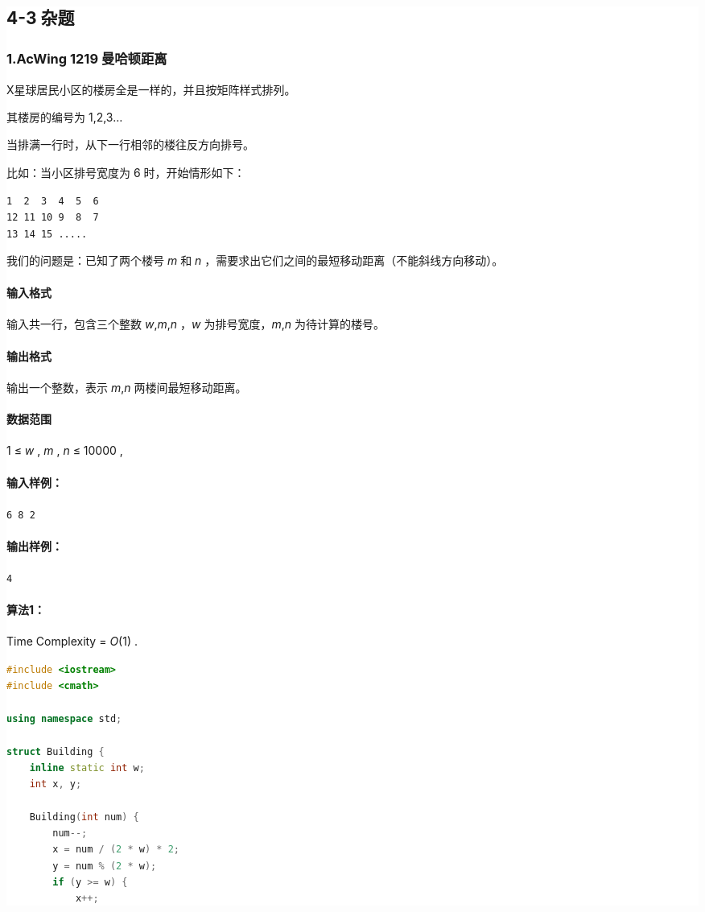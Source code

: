 





## 4-3 杂题

### 1.AcWing 1219 曼哈顿距离

X星球居民小区的楼房全是一样的，并且按矩阵样式排列。

其楼房的编号为 1,2,3…

当排满一行时，从下一行相邻的楼往反方向排号。

比如：当小区排号宽度为 6 时，开始情形如下：

```
1  2  3  4  5  6
12 11 10 9  8  7
13 14 15 .....
```

我们的问题是：已知了两个楼号 *m* 和 *n* ，需要求出它们之间的最短移动距离（不能斜线方向移动）。

#### 输入格式

输入共一行，包含三个整数 *w*,*m*,*n* ，*w* 为排号宽度，*m*,*n* 为待计算的楼号。

#### 输出格式

输出一个整数，表示 *m*,*n* 两楼间最短移动距离。

#### 数据范围

1 ≤ *w* , *m* , *n* ≤ 10000 ,



#### 输入样例：

```
6 8 2
```

#### 输出样例：

```
4
```



#### 算法1：

Time Complexity = $O(1)$ .

```c++
#include <iostream>
#include <cmath>

using namespace std;

struct Building {
    inline static int w;
    int x, y;
    
    Building(int num) {
        num--;
        x = num / (2 * w) * 2;
        y = num % (2 * w);
        if (y >= w) {
            x++;
```